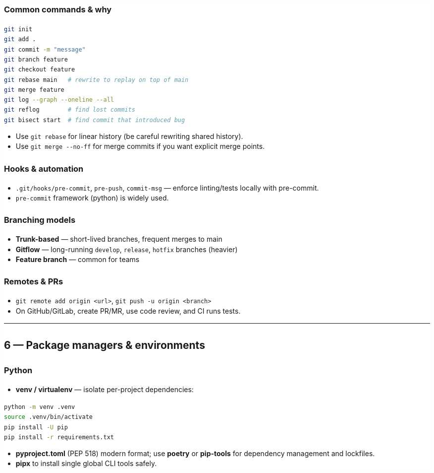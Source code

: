 ### Common commands & why

```bash
git init
git add .
git commit -m "message"
git branch feature
git checkout feature
git rebase main   # rewrite to replay on top of main
git merge feature
git log --graph --oneline --all
git reflog        # find lost commits
git bisect start  # find commit that introduced bug
```

- Use `git rebase` for linear history (be careful rewriting shared history).
- Use `git merge --no-ff` for merge commits if you want explicit merge points.

### Hooks & automation

- `.git/hooks/pre-commit`, `pre-push`, `commit-msg` — enforce linting/tests locally with pre-commit.
- `pre-commit` framework (python) is widely used.

### Branching models

- **Trunk-based** — short-lived branches, frequent merges to main
- **Gitflow** — long-running `develop`, `release`, `hotfix` branches (heavier)
- **Feature branch** — common for teams

### Remotes & PRs

- `git remote add origin <url>`, `git push -u origin <branch>`
- On GitHub/GitLab, create PR/MR, use code review, and CI runs tests.

---

## 6 — Package managers & environments

### Python

- **venv / virtualenv** — isolate per-project dependencies:

```bash
python -m venv .venv
source .venv/bin/activate
pip install -U pip
pip install -r requirements.txt
```

- **pyproject.toml** (PEP 518) modern format; use **poetry** or **pip-tools** for dependency management and lockfiles.
- **pipx** to install single global CLI tools safely.
